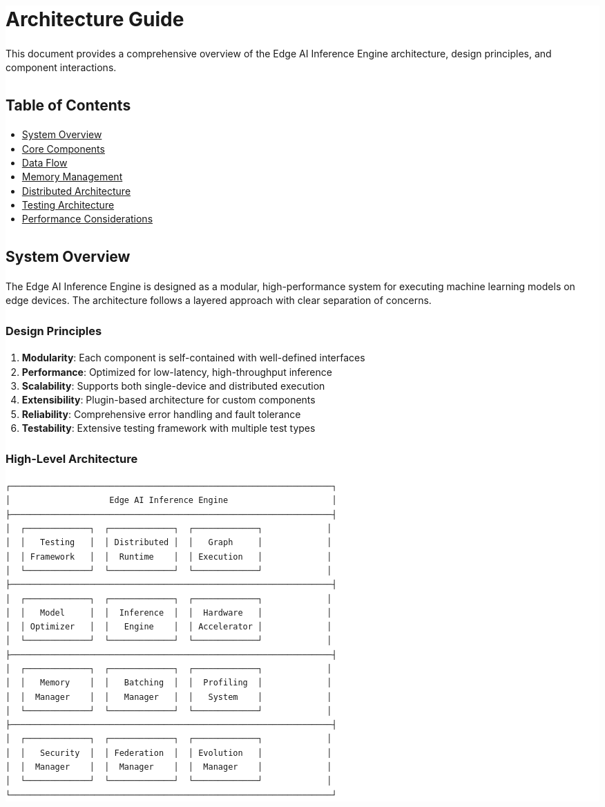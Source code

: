 # Architecture Guide

This document provides a comprehensive overview of the Edge AI Inference Engine architecture, design principles, and component interactions.

## Table of Contents

- [System Overview](system_overview.md)
- [Core Components](core_components.md)
- [Data Flow](data_flow.md)
- [Memory Management](memory_management.md)
- [Distributed Architecture](distributed_architecture.md)
- [Testing Architecture](testing_architecture.md)
- [Performance Considerations](performance_considerations.md)

## System Overview

The Edge AI Inference Engine is designed as a modular, high-performance system for executing machine learning models on edge devices. The architecture follows a layered approach with clear separation of concerns.

### Design Principles

1. **Modularity**: Each component is self-contained with well-defined interfaces
2. **Performance**: Optimized for low-latency, high-throughput inference
3. **Scalability**: Supports both single-device and distributed execution
4. **Extensibility**: Plugin-based architecture for custom components
5. **Reliability**: Comprehensive error handling and fault tolerance
6. **Testability**: Extensive testing framework with multiple test types

### High-Level Architecture

```
┌─────────────────────────────────────────────────────────────────┐
│                    Edge AI Inference Engine                     │
├─────────────────────────────────────────────────────────────────┤
│  ┌─────────────┐  ┌─────────────┐  ┌─────────────┐             │
│  │   Testing   │  │ Distributed │  │   Graph     │             │
│  │ Framework   │  │  Runtime    │  │ Execution   │             │
│  └─────────────┘  └─────────────┘  └─────────────┘             │
├─────────────────────────────────────────────────────────────────┤
│  ┌─────────────┐  ┌─────────────┐  ┌─────────────┐             │
│  │   Model     │  │  Inference  │  │  Hardware   │             │
│  │ Optimizer   │  │   Engine    │  │ Accelerator │             │
│  └─────────────┘  └─────────────┘  └─────────────┘             │
├─────────────────────────────────────────────────────────────────┤
│  ┌─────────────┐  ┌─────────────┐  ┌─────────────┐             │
│  │   Memory    │  │   Batching  │  │  Profiling  │             │
│  │  Manager    │  │   Manager   │  │   System    │             │
│  └─────────────┘  └─────────────┘  └─────────────┘             │
├─────────────────────────────────────────────────────────────────┤
│  ┌─────────────┐  ┌─────────────┐  ┌─────────────┐             │
│  │   Security  │  │ Federation  │  │ Evolution   │             │
│  │  Manager    │  │  Manager    │  │  Manager    │             │
│  └─────────────┘  └─────────────┘  └─────────────┘             │
└─────────────────────────────────────────────────────────────────┘
```
